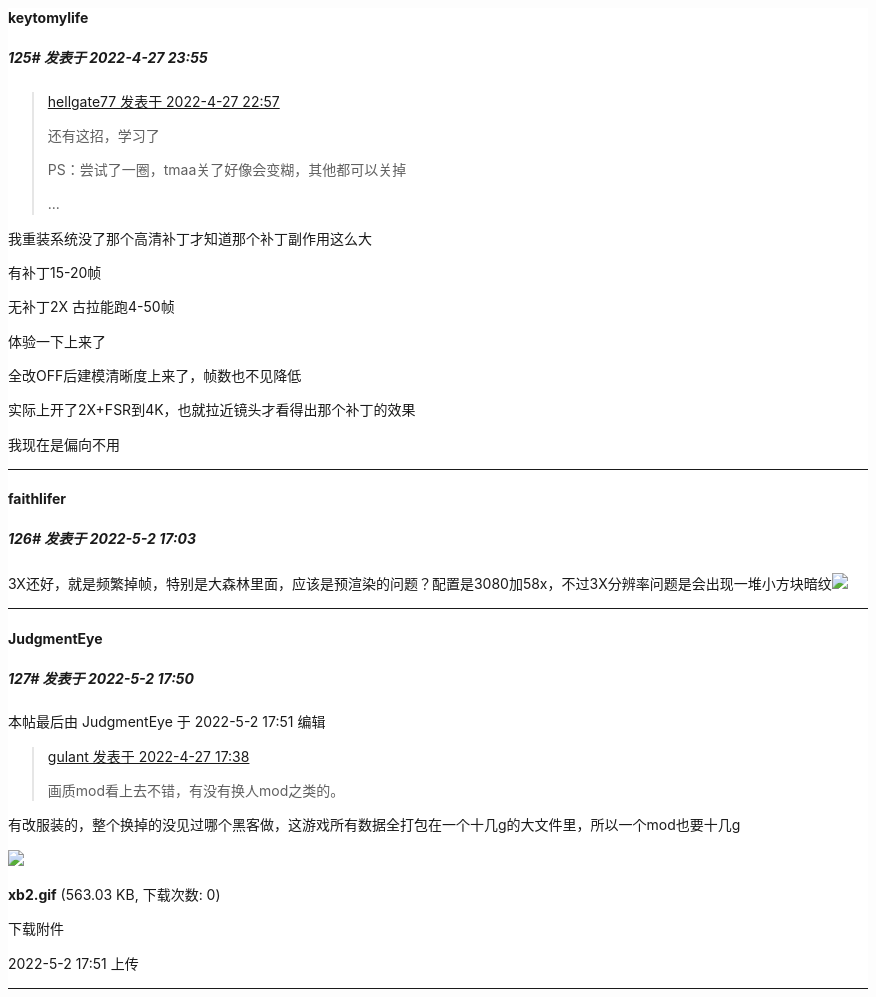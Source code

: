 ####  keytomylife  
##### 125#       发表于 2022-4-27 23:55

<blockquote><a href="httphttps://bbs.saraba1st.com/2b/forum.php?mod=redirect&amp;goto=findpost&amp;pid=55611069&amp;ptid=2064242" target="_blank">hellgate77 发表于 2022-4-27 22:57</a>

还有这招，学习了

PS：尝试了一圈，tmaa关了好像会变糊，其他都可以关掉

 ...</blockquote>
我重装系统没了那个高清补丁才知道那个补丁副作用这么大

有补丁15-20帧

无补丁2X 古拉能跑4-50帧

体验一下上来了

全改OFF后建模清晰度上来了，帧数也不见降低

实际上开了2X+FSR到4K，也就拉近镜头才看得出那个补丁的效果

我现在是偏向不用



*****

####  faithlifer  
##### 126#       发表于 2022-5-2 17:03

3X还好，就是频繁掉帧，特别是大森林里面，应该是预渲染的问题？配置是3080加58x，不过3X分辨率问题是会出现一堆小方块暗纹<img src="https://static.saraba1st.com/image/smiley/face2017/096.png" referrerpolicy="no-referrer">



*****

####  JudgmentEye  
##### 127#       发表于 2022-5-2 17:50

 本帖最后由 JudgmentEye 于 2022-5-2 17:51 编辑 
<blockquote><a href="httphttps://bbs.saraba1st.com/2b/forum.php?mod=redirect&amp;goto=findpost&amp;pid=55607438&amp;ptid=2064242" target="_blank">gulant 发表于 2022-4-27 17:38</a>

画质mod看上去不错，有没有换人mod之类的。</blockquote>
有改服装的，整个换掉的没见过哪个黑客做，这游戏所有数据全打包在一个十几g的大文件里，所以一个mod也要十几g

<img src="https://img.saraba1st.com/forum/202205/02/175145rd0bdeoipioez0ve.gif" referrerpolicy="no-referrer">

<strong>xb2.gif</strong> (563.03 KB, 下载次数: 0)

下载附件

2022-5-2 17:51 上传



*****
